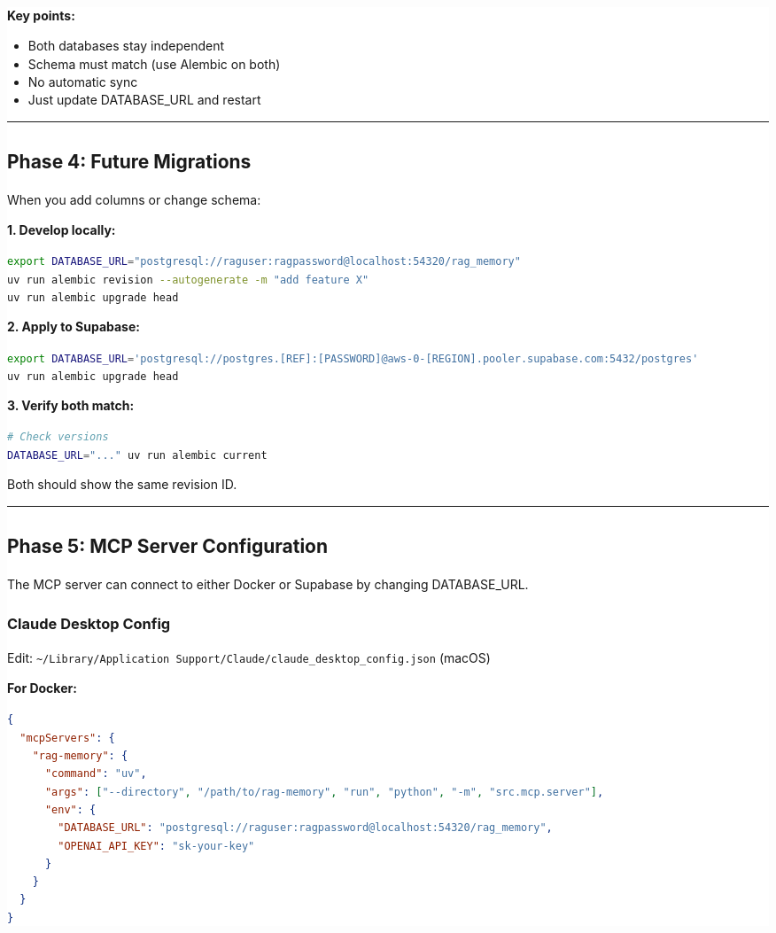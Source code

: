 **Key points:**
- Both databases stay independent
- Schema must match (use Alembic on both)
- No automatic sync
- Just update DATABASE_URL and restart

---

## Phase 4: Future Migrations

When you add columns or change schema:

**1. Develop locally:**
```bash
export DATABASE_URL="postgresql://raguser:ragpassword@localhost:54320/rag_memory"
uv run alembic revision --autogenerate -m "add feature X"
uv run alembic upgrade head
```

**2. Apply to Supabase:**
```bash
export DATABASE_URL='postgresql://postgres.[REF]:[PASSWORD]@aws-0-[REGION].pooler.supabase.com:5432/postgres'
uv run alembic upgrade head
```

**3. Verify both match:**
```bash
# Check versions
DATABASE_URL="..." uv run alembic current
```

Both should show the same revision ID.

---

## Phase 5: MCP Server Configuration

The MCP server can connect to either Docker or Supabase by changing DATABASE_URL.

### Claude Desktop Config

Edit: `~/Library/Application Support/Claude/claude_desktop_config.json` (macOS)

**For Docker:**
```json
{
  "mcpServers": {
    "rag-memory": {
      "command": "uv",
      "args": ["--directory", "/path/to/rag-memory", "run", "python", "-m", "src.mcp.server"],
      "env": {
        "DATABASE_URL": "postgresql://raguser:ragpassword@localhost:54320/rag_memory",
        "OPENAI_API_KEY": "sk-your-key"
      }
    }
  }
}
```
